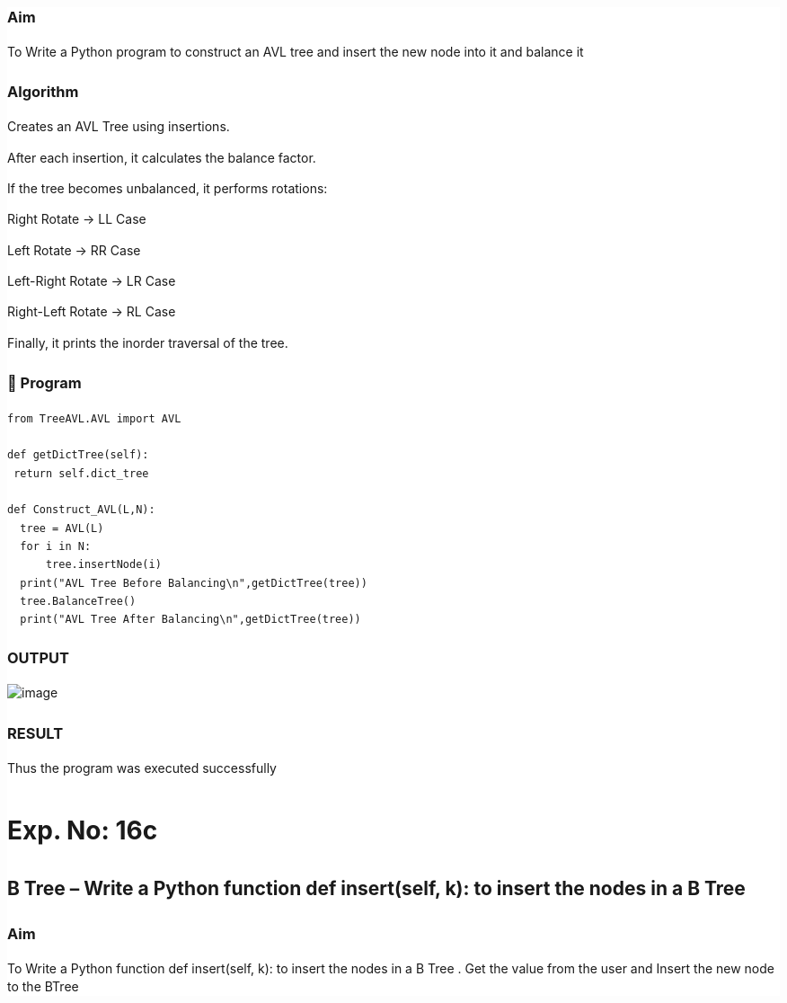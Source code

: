 ###  Aim
To Write a Python program to construct an AVL tree and insert the new node into it and balance it


###  Algorithm

Creates an AVL Tree using insertions.

After each insertion, it calculates the balance factor.

If the tree becomes unbalanced, it performs rotations:

Right Rotate → LL Case

Left Rotate → RR Case

Left-Right Rotate → LR Case

Right-Left Rotate → RL Case

Finally, it prints the inorder traversal of the tree.

### 🧾 Program
```
from TreeAVL.AVL import AVL

def getDictTree(self):
 return self.dict_tree

def Construct_AVL(L,N):
  tree = AVL(L)
  for i in N:
      tree.insertNode(i)
  print("AVL Tree Before Balancing\n",getDictTree(tree))
  tree.BalanceTree()
  print("AVL Tree After Balancing\n",getDictTree(tree))
```

### OUTPUT
<img width="808" height="356" alt="image" src="https://github.com/user-attachments/assets/3efa2b07-9af8-4c43-b63a-bff95bb3028c" />

### RESULT
Thus the program was executed successfully 




# Exp. No: 16c 
## B Tree – Write a Python function def insert(self, k): to insert the nodes in a B Tree 

###  Aim
To Write a Python function def insert(self, k): to insert the nodes in a B Tree . Get the value from the user and Insert the new node to the BTree
